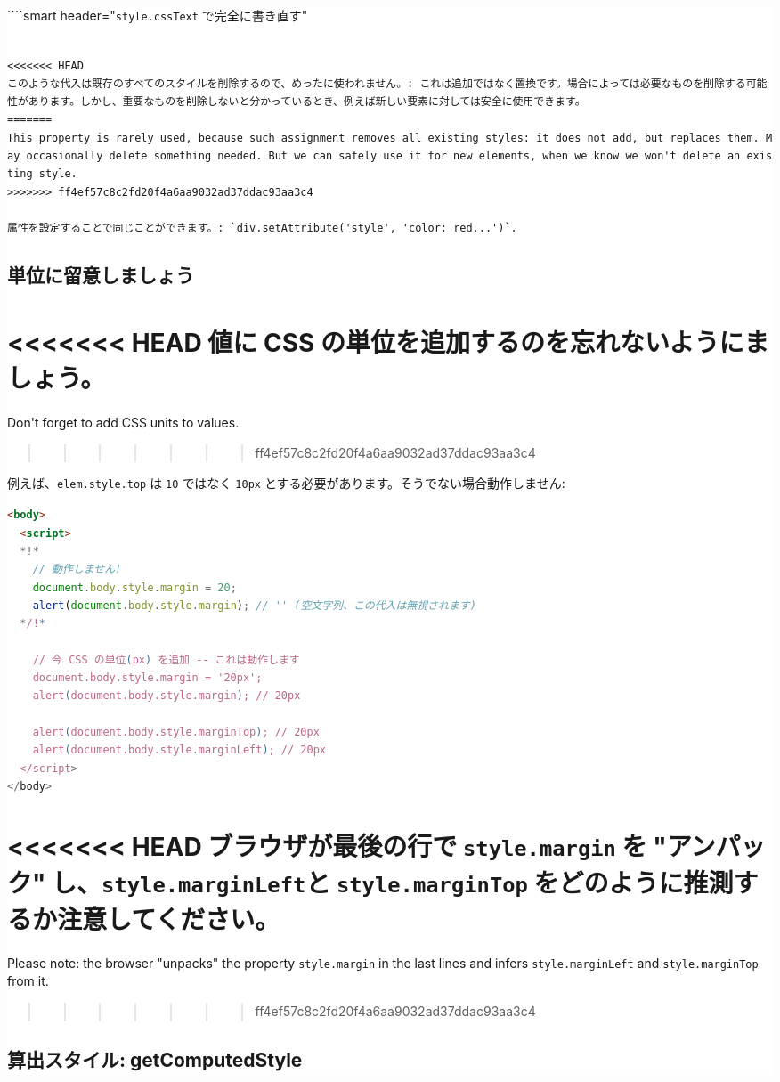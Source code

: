 ````smart header="`style.cssText` で完全に書き直す"
```

<<<<<<< HEAD
このような代入は既存のすべてのスタイルを削除するので、めったに使われません。: これは追加ではなく置換です。場合によっては必要なものを削除する可能性があります。しかし、重要なものを削除しないと分かっているとき、例えば新しい要素に対しては安全に使用できます。
=======
This property is rarely used, because such assignment removes all existing styles: it does not add, but replaces them. May occasionally delete something needed. But we can safely use it for new elements, when we know we won't delete an existing style.
>>>>>>> ff4ef57c8c2fd20f4a6aa9032ad37ddac93aa3c4

属性を設定することで同じことができます。: `div.setAttribute('style', 'color: red...')`.
````

## 単位に留意しましょう

<<<<<<< HEAD
値に CSS の単位を追加するのを忘れないようにましょう。
=======
Don't forget to add CSS units to values.
>>>>>>> ff4ef57c8c2fd20f4a6aa9032ad37ddac93aa3c4

例えば、`elem.style.top` は `10` ではなく `10px` とする必要があります。そうでない場合動作しません:

```html run height=100
<body>
  <script>
  *!*
    // 動作しません!
    document.body.style.margin = 20;
    alert(document.body.style.margin); // '' (空文字列、この代入は無視されます)
  */!*

    // 今 CSS の単位(px) を追加 -- これは動作します
    document.body.style.margin = '20px';
    alert(document.body.style.margin); // 20px

    alert(document.body.style.marginTop); // 20px
    alert(document.body.style.marginLeft); // 20px
  </script>
</body>
```

<<<<<<< HEAD
ブラウザが最後の行で `style.margin` を "アンパック" し、`style.marginLeft`と `style.marginTop` をどのように推測するか注意してください。
=======
Please note: the browser "unpacks" the property `style.margin` in the last lines and infers `style.marginLeft` and `style.marginTop` from it.
>>>>>>> ff4ef57c8c2fd20f4a6aa9032ad37ddac93aa3c4

## 算出スタイル: getComputedStyle 
